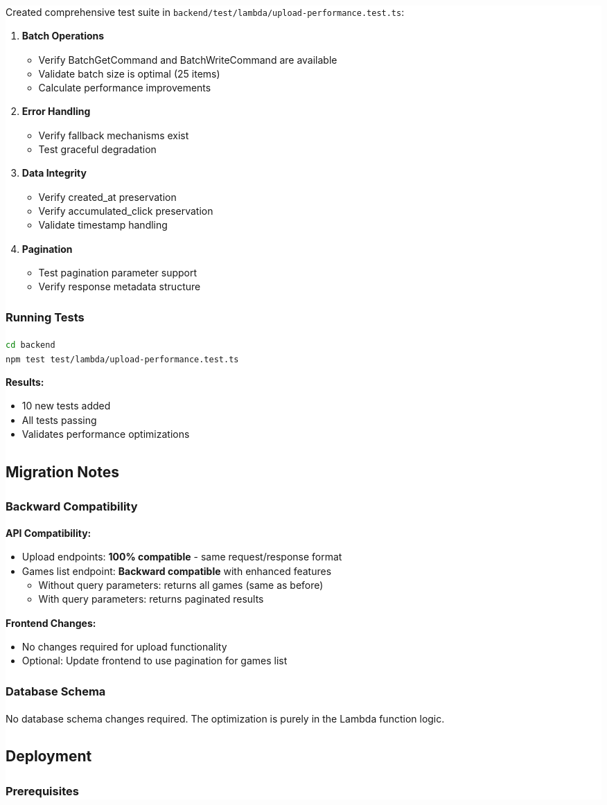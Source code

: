 Created comprehensive test suite in `backend/test/lambda/upload-performance.test.ts`:

1. **Batch Operations**
   - Verify BatchGetCommand and BatchWriteCommand are available
   - Validate batch size is optimal (25 items)
   - Calculate performance improvements

2. **Error Handling**
   - Verify fallback mechanisms exist
   - Test graceful degradation

3. **Data Integrity**
   - Verify created_at preservation
   - Verify accumulated_click preservation
   - Validate timestamp handling

4. **Pagination**
   - Test pagination parameter support
   - Verify response metadata structure

### Running Tests

```bash
cd backend
npm test test/lambda/upload-performance.test.ts
```

**Results:**
- 10 new tests added
- All tests passing
- Validates performance optimizations

## Migration Notes

### Backward Compatibility

**API Compatibility:**
- Upload endpoints: **100% compatible** - same request/response format
- Games list endpoint: **Backward compatible** with enhanced features
  - Without query parameters: returns all games (same as before)
  - With query parameters: returns paginated results

**Frontend Changes:**
- No changes required for upload functionality
- Optional: Update frontend to use pagination for games list

### Database Schema

No database schema changes required. The optimization is purely in the Lambda function logic.

## Deployment

### Prerequisites
